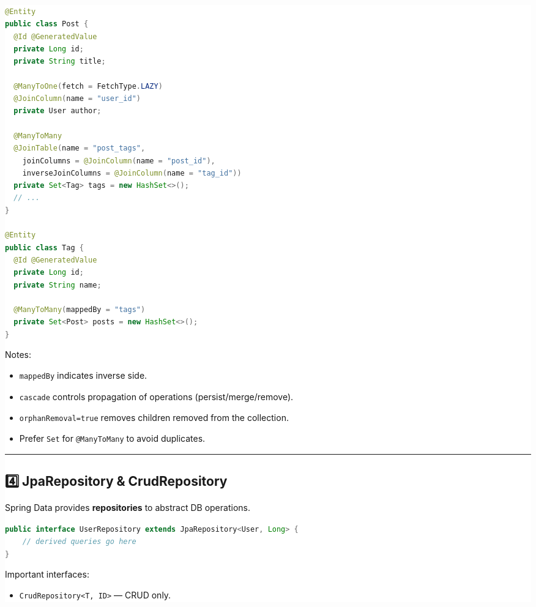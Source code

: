 ```java
@Entity
public class Post {
  @Id @GeneratedValue
  private Long id;
  private String title;

  @ManyToOne(fetch = FetchType.LAZY)
  @JoinColumn(name = "user_id")
  private User author;

  @ManyToMany
  @JoinTable(name = "post_tags",
    joinColumns = @JoinColumn(name = "post_id"),
    inverseJoinColumns = @JoinColumn(name = "tag_id"))
  private Set<Tag> tags = new HashSet<>();
  // ...
}

@Entity
public class Tag {
  @Id @GeneratedValue
  private Long id;
  private String name;

  @ManyToMany(mappedBy = "tags")
  private Set<Post> posts = new HashSet<>();
}
```
Notes:

-   `mappedBy` indicates inverse side.
    
-   `cascade` controls propagation of operations (persist/merge/remove).
    
-   `orphanRemoval=true` removes children removed from the collection.
    
-   Prefer `Set` for `@ManyToMany` to avoid duplicates.


--------


## 4️⃣ JpaRepository & CrudRepository

Spring Data provides **repositories** to abstract DB operations.

```java
public interface UserRepository extends JpaRepository<User, Long> {
    // derived queries go here
}
```

Important interfaces:

-   `CrudRepository<T, ID>` — CRUD only.
    